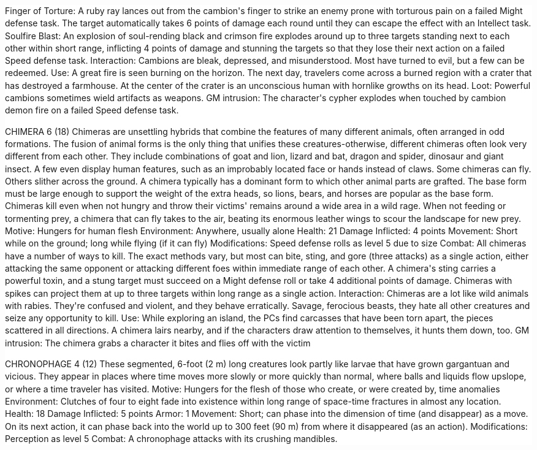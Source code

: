 Finger of Torture: A ruby ray lances out from the cambion's finger to strike an enemy prone with torturous pain on a failed Might defense task. The target automatically takes 6 points of damage each round until they can escape the effect with an Intellect task.
Soulfire Blast: An explosion of soul-rending black and crimson fire explodes around up to three targets standing next to each other within short range, inflicting 4 points of damage and stunning the targets so that they lose their next action on a failed Speed defense task.
Interaction: Cambions are bleak, depressed, and misunderstood. Most have turned to evil, but a few can be redeemed.
Use: A great fire is seen burning on the horizon. The next day, travelers come across a burned region with a crater that has destroyed a farmhouse. At the center of the crater is an unconscious human with hornlike growths on its head.
Loot: Powerful cambions sometimes wield artifacts as weapons.
GM intrusion: The character's cypher explodes when touched by cambion demon fire on a failed Speed defense task.

CHIMERA	6 (18)
Chimeras are unsettling hybrids that combine the features of many different animals, often arranged in odd formations. The fusion of animal forms is the only thing that unifies these creatures-otherwise, different chimeras often look very different from each other. They include combinations of goat and lion, lizard and bat, dragon and spider, dinosaur and giant insect. A few even display human features, such as an improbably located face or hands instead of claws. Some chimeras can fly. Others slither across the ground. 
A chimera typically has a dominant form to which other animal parts are grafted. The base form must be large enough to support the weight of the extra heads, so lions, bears, and horses are popular as the base form.
Chimeras kill even when not hungry and throw their victims' remains around a wide area in a wild rage. When not feeding or tormenting prey, a chimera that can fly takes to the air, beating its enormous leather wings to scour the landscape for new prey.
Motive: Hungers for human flesh
Environment: Anywhere, usually alone
Health: 21
Damage Inflicted: 4 points
Movement: Short while on the ground; long while flying (if it can fly)
Modifications: Speed defense rolls as level 5 due to size
Combat: All chimeras have a number of ways to kill. The exact methods vary, but most can bite, sting, and gore (three attacks) as a single action, either attacking the same opponent or attacking different foes within immediate range of each other. A chimera's sting carries a powerful toxin, and a stung target must succeed on a Might defense roll or take 4 additional points of damage. Chimeras with spikes can project them at up to three targets within long range as a single action.
Interaction: Chimeras are a lot like wild animals with rabies. They're confused and violent, and they behave erratically. Savage, ferocious beasts, they hate all other creatures and seize any opportunity to kill.
Use: While exploring an island, the PCs find carcasses that have been torn apart, the pieces scattered in all directions. A chimera lairs nearby, and if the characters draw attention to themselves, it hunts them down, too.
GM intrusion: The chimera grabs a character it bites and flies off with the victim

CHRONOPHAGE	4 (12)
These segmented, 6-foot (2 m) long creatures look partly like larvae that have grown gargantuan and vicious. They appear in places where time moves more slowly or more quickly than normal, where balls and liquids flow upslope, or where a time traveler has visited.
Motive: Hungers for the flesh of those who create, or were created by, time anomalies
Environment: Clutches of four to eight fade into existence within long range of space-time fractures in almost any location.
Health: 18
Damage Inflicted: 5 points
Armor: 1
Movement: Short; can phase into the dimension of time (and disappear) as a move. On its next action, it can phase back into the world up to 300 feet (90 m) from where it disappeared (as an action).
Modifications: Perception as level 5
Combat: A chronophage attacks with its crushing mandibles.